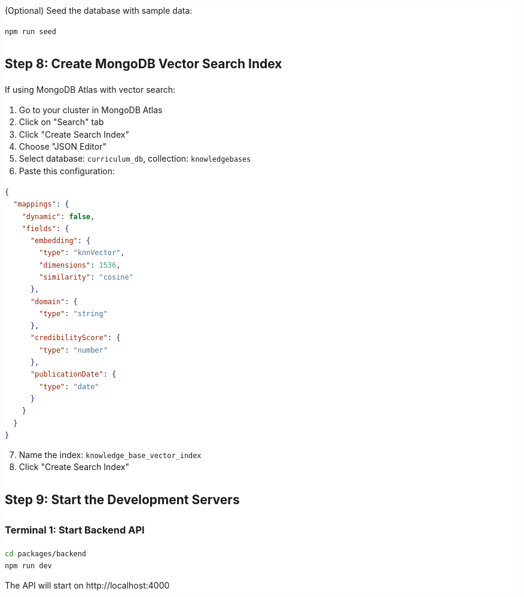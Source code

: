 (Optional) Seed the database with sample data:

```bash
npm run seed
```

## Step 8: Create MongoDB Vector Search Index

If using MongoDB Atlas with vector search:

1. Go to your cluster in MongoDB Atlas
2. Click on "Search" tab
3. Click "Create Search Index"
4. Choose "JSON Editor"
5. Select database: `curriculum_db`, collection: `knowledgebases`
6. Paste this configuration:

```json
{
  "mappings": {
    "dynamic": false,
    "fields": {
      "embedding": {
        "type": "knnVector",
        "dimensions": 1536,
        "similarity": "cosine"
      },
      "domain": {
        "type": "string"
      },
      "credibilityScore": {
        "type": "number"
      },
      "publicationDate": {
        "type": "date"
      }
    }
  }
}
```

7. Name the index: `knowledge_base_vector_index`
8. Click "Create Search Index"

## Step 9: Start the Development Servers

### Terminal 1: Start Backend API

```bash
cd packages/backend
npm run dev
```

The API will start on http://localhost:4000
